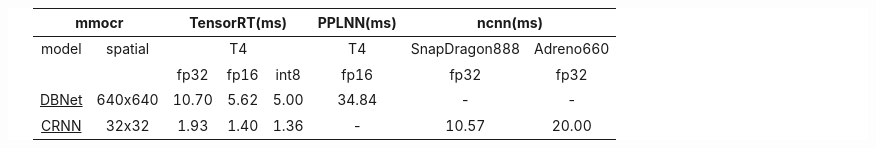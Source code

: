 <div style="margin-left: 25px;">
<table class="docutils">
<thead>
  <tr>
    <th align="center" colspan="2">mmocr</th>
    <th align="center" colspan="3">TensorRT(ms)</th>
    <th align="center" colspan="1">PPLNN(ms)</th>
    <th align="center" colspan="2">ncnn(ms)</th>
  </tr>
</thead>
<tbody>
  <tr>
    <td align="center" rowspan="2">model</td>
    <td align="center" rowspan="2">spatial</td>
    <td align="center" colspan="3">T4</td>
    <td align="center" colspan="1">T4</td>
    <td align="center" colspan="1">SnapDragon888</td>
    <td align="center" colspan="1">Adreno660</td>
  </tr>
  <tr>
    <td align="center" colspan="1">fp32</td>
    <td align="center" colspan="1">fp16</td>
    <td align="center" colspan="1">int8</td>
    <td align="center" colspan="1">fp16</td>
    <td align="center" colspan="1">fp32</td>
    <td align="center" colspan="1">fp32</td>
  </tr>
    <tr>
    <td align="center"><a href="https://github.com/open-mmlab/mmocr/blob/1.x/configs/textdet/dbnet/dbnet_resnet18_fpnc_1200e_icdar2015.py">DBNet</a></td>
    <td align="center">640x640</td>
    <td align="center">10.70</td>
    <td align="center">5.62</td>
    <td align="center">5.00</td>
    <td align="center">34.84</td>
    <td align="center">-</td>
    <td align="center">-</td>
  </tr>
  <tr>
    <td align="center"><a href="https://github.com/open-mmlab/mmocr/blob/1.x/configs/textrecog/crnn/crnn_mini-vgg_5e_mj.py">CRNN</a></td>
    <td align="center">32x32</td>
    <td align="center">1.93 </td>
    <td align="center">1.40</td>
    <td align="center">1.36</td>
    <td align="center">-</td>
    <td align="center">10.57</td>
    <td align="center">20.00</td>
</tbody>
</table>
</div>
